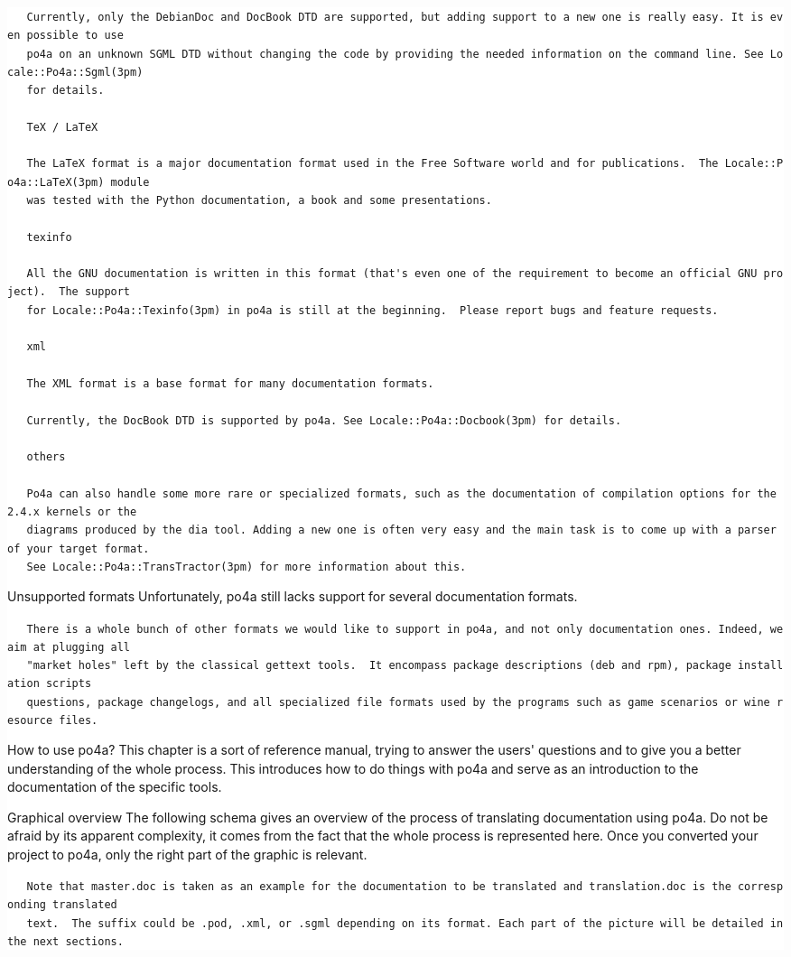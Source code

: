        Currently, only the DebianDoc and DocBook DTD are supported, but adding support to a new one is really easy. It is even possible to use
       po4a on an unknown SGML DTD without changing the code by providing the needed information on the command line. See Locale::Po4a::Sgml(3pm)
       for details.

       TeX / LaTeX

       The LaTeX format is a major documentation format used in the Free Software world and for publications.  The Locale::Po4a::LaTeX(3pm) module
       was tested with the Python documentation, a book and some presentations.

       texinfo

       All the GNU documentation is written in this format (that's even one of the requirement to become an official GNU project).  The support
       for Locale::Po4a::Texinfo(3pm) in po4a is still at the beginning.  Please report bugs and feature requests.

       xml

       The XML format is a base format for many documentation formats.

       Currently, the DocBook DTD is supported by po4a. See Locale::Po4a::Docbook(3pm) for details.

       others

       Po4a can also handle some more rare or specialized formats, such as the documentation of compilation options for the 2.4.x kernels or the
       diagrams produced by the dia tool. Adding a new one is often very easy and the main task is to come up with a parser of your target format.
       See Locale::Po4a::TransTractor(3pm) for more information about this.

   Unsupported formats
       Unfortunately, po4a still lacks support for several documentation formats.

       There is a whole bunch of other formats we would like to support in po4a, and not only documentation ones. Indeed, we aim at plugging all
       "market holes" left by the classical gettext tools.  It encompass package descriptions (deb and rpm), package installation scripts
       questions, package changelogs, and all specialized file formats used by the programs such as game scenarios or wine resource files.

How to use po4a?
       This chapter is a sort of reference manual, trying to answer the users' questions and to give you a better understanding of the whole
       process. This introduces how to do things with po4a and serve as an introduction to the documentation of the specific tools.

   Graphical overview
       The following schema gives an overview of the process of translating documentation using po4a. Do not be afraid by its apparent complexity,
       it comes from the fact that the whole process is represented here. Once you converted your project to po4a, only the right part of the
       graphic is relevant.

       Note that master.doc is taken as an example for the documentation to be translated and translation.doc is the corresponding translated
       text.  The suffix could be .pod, .xml, or .sgml depending on its format. Each part of the picture will be detailed in the next sections.
